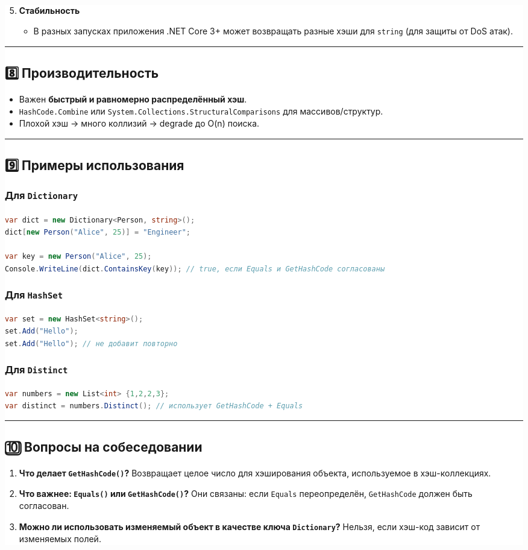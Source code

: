 5. **Стабильность**

   - В разных запусках приложения .NET Core 3+ может возвращать разные хэши для `string` (для защиты от DoS атак).

---

## 8️⃣ Производительность

- Важен **быстрый и равномерно распределённый хэш**.
- `HashCode.Combine` или `System.Collections.StructuralComparisons` для массивов/структур.
- Плохой хэш → много коллизий → degrade до O(n) поиска.

---

## 9️⃣ Примеры использования

### Для `Dictionary`

```csharp
var dict = new Dictionary<Person, string>();
dict[new Person("Alice", 25)] = "Engineer";

var key = new Person("Alice", 25);
Console.WriteLine(dict.ContainsKey(key)); // true, если Equals и GetHashCode согласованы
```

### Для `HashSet`

```csharp
var set = new HashSet<string>();
set.Add("Hello");
set.Add("Hello"); // не добавит повторно
```

### Для `Distinct`

```csharp
var numbers = new List<int> {1,2,2,3};
var distinct = numbers.Distinct(); // использует GetHashCode + Equals
```

---

## 🔟 Вопросы на собеседовании

1. **Что делает `GetHashCode()`?**
   Возвращает целое число для хэширования объекта, используемое в хэш-коллекциях.

2. **Что важнее: `Equals()` или `GetHashCode()`?**
   Они связаны: если `Equals` переопределён, `GetHashCode` должен быть согласован.

3. **Можно ли использовать изменяемый объект в качестве ключа `Dictionary`?**
   Нельзя, если хэш-код зависит от изменяемых полей.
